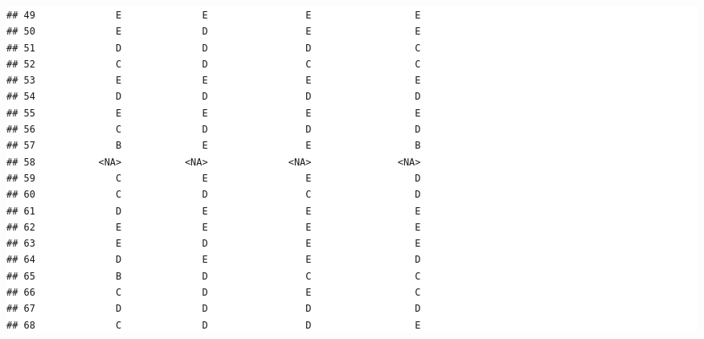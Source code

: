     ## 49              E              E                 E                  E
    ## 50              E              D                 E                  E
    ## 51              D              D                 D                  C
    ## 52              C              D                 C                  C
    ## 53              E              E                 E                  E
    ## 54              D              D                 D                  D
    ## 55              E              E                 E                  E
    ## 56              C              D                 D                  D
    ## 57              B              E                 E                  B
    ## 58           <NA>           <NA>              <NA>               <NA>
    ## 59              C              E                 E                  D
    ## 60              C              D                 C                  D
    ## 61              D              E                 E                  E
    ## 62              E              E                 E                  E
    ## 63              E              D                 E                  E
    ## 64              D              E                 E                  D
    ## 65              B              D                 C                  C
    ## 66              C              D                 E                  C
    ## 67              D              D                 D                  D
    ## 68              C              D                 D                  E